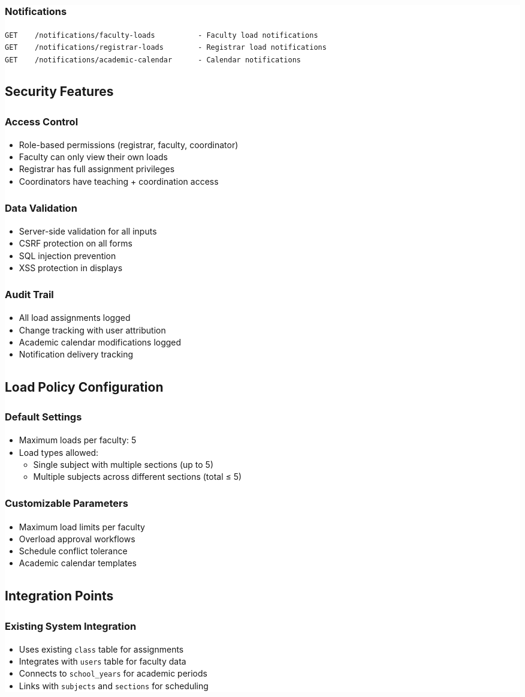 ### Notifications
```
GET    /notifications/faculty-loads          - Faculty load notifications
GET    /notifications/registrar-loads        - Registrar load notifications
GET    /notifications/academic-calendar      - Calendar notifications
```

## Security Features

### Access Control
- Role-based permissions (registrar, faculty, coordinator)
- Faculty can only view their own loads
- Registrar has full assignment privileges
- Coordinators have teaching + coordination access

### Data Validation
- Server-side validation for all inputs
- CSRF protection on all forms
- SQL injection prevention
- XSS protection in displays

### Audit Trail
- All load assignments logged
- Change tracking with user attribution
- Academic calendar modifications logged
- Notification delivery tracking

## Load Policy Configuration

### Default Settings
- Maximum loads per faculty: 5
- Load types allowed:
  - Single subject with multiple sections (up to 5)
  - Multiple subjects across different sections (total ≤ 5)

### Customizable Parameters
- Maximum load limits per faculty
- Overload approval workflows
- Schedule conflict tolerance
- Academic calendar templates

## Integration Points

### Existing System Integration
- Uses existing `class` table for assignments
- Integrates with `users` table for faculty data
- Connects to `school_years` for academic periods
- Links with `subjects` and `sections` for scheduling
